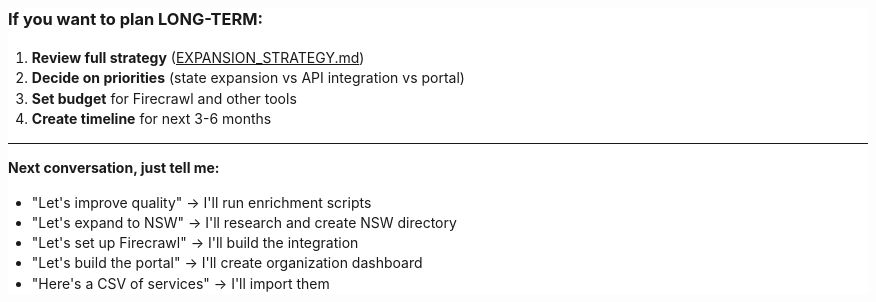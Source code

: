 ### If you want to plan LONG-TERM:
1. **Review full strategy** ([EXPANSION_STRATEGY.md](./EXPANSION_STRATEGY.md))
2. **Decide on priorities** (state expansion vs API integration vs portal)
3. **Set budget** for Firecrawl and other tools
4. **Create timeline** for next 3-6 months

---

**Next conversation, just tell me:**
- "Let's improve quality" → I'll run enrichment scripts
- "Let's expand to NSW" → I'll research and create NSW directory
- "Let's set up Firecrawl" → I'll build the integration
- "Let's build the portal" → I'll create organization dashboard
- "Here's a CSV of services" → I'll import them

